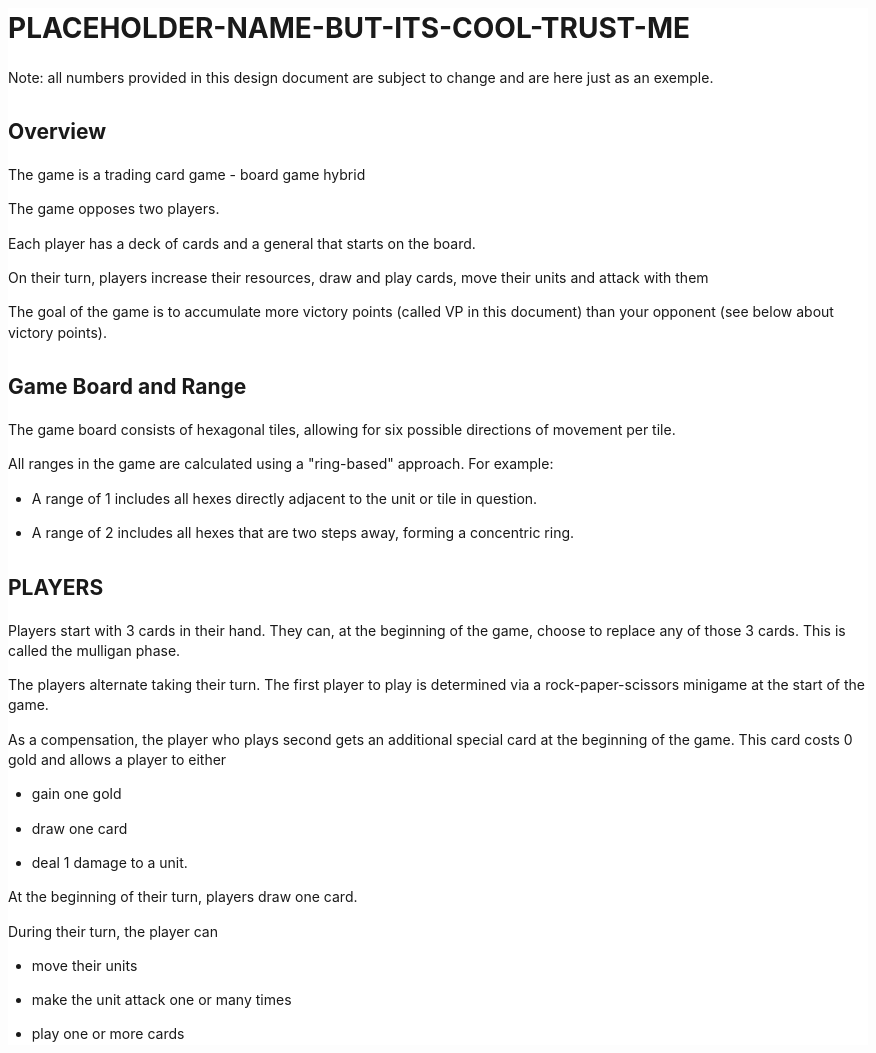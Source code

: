 # PLACEHOLDER-NAME-BUT-ITS-COOL-TRUST-ME

Note: all numbers provided in this design document are subject to change and are here just as an exemple.

## Overview

The game is a trading card game - board game hybrid

The game opposes two players.

Each player has a deck of cards and a general that starts on the board.

On their turn, players increase their resources, draw and play cards, move their units and attack with them

The goal of the game is to accumulate more victory points (called VP in this document) than your opponent (see below about victory points).

## Game Board and Range

The game board consists of hexagonal tiles, allowing for six possible directions of movement per tile.

All ranges in the game are calculated using a "ring-based" approach. For example:

- A range of 1 includes all hexes directly adjacent to the unit or tile in question.

- A range of 2 includes all hexes that are two steps away, forming a concentric ring.

## PLAYERS

Players start with 3 cards in their hand. They can, at the beginning of the game, choose to replace any of those 3 cards. This is called the mulligan phase.

The players alternate taking their turn. The first player to play is determined via a rock-paper-scissors minigame at the start of the game.

As a compensation, the player who plays second gets an additional special card at the beginning of the game. This card costs 0 gold and allows a player to either

- gain one gold

- draw one card

- deal 1 damage to a unit.

At the beginning of their turn, players draw one card.

During their turn, the player can

- move their units

- make the unit attack one or many times

- play one or more cards
